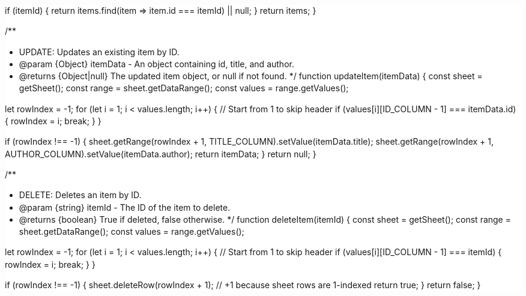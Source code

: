   if (itemId) {
    return items.find(item => item.id === itemId) || null;
  }
  return items;
}

/**
 * UPDATE: Updates an existing item by ID.
 * @param {Object} itemData - An object containing id, title, and author.
 * @returns {Object|null} The updated item object, or null if not found.
 */
function updateItem(itemData) {
  const sheet = getSheet();
  const range = sheet.getDataRange();
  const values = range.getValues();

  let rowIndex = -1;
  for (let i = 1; i < values.length; i++) { // Start from 1 to skip header
    if (values[i][ID_COLUMN - 1] === itemData.id) {
      rowIndex = i;
      break;
    }
  }

  if (rowIndex !== -1) {
    sheet.getRange(rowIndex + 1, TITLE_COLUMN).setValue(itemData.title);
    sheet.getRange(rowIndex + 1, AUTHOR_COLUMN).setValue(itemData.author);
    return itemData;
  }
  return null;
}

/**
 * DELETE: Deletes an item by ID.
 * @param {string} itemId - The ID of the item to delete.
 * @returns {boolean} True if deleted, false otherwise.
 */
function deleteItem(itemId) {
  const sheet = getSheet();
  const range = sheet.getDataRange();
  const values = range.getValues();

  let rowIndex = -1;
  for (let i = 1; i < values.length; i++) { // Start from 1 to skip header
    if (values[i][ID_COLUMN - 1] === itemId) {
      rowIndex = i;
      break;
    }
  }

  if (rowIndex !== -1) {
    sheet.deleteRow(rowIndex + 1); // +1 because sheet rows are 1-indexed
    return true;
  }
  return false;
}
